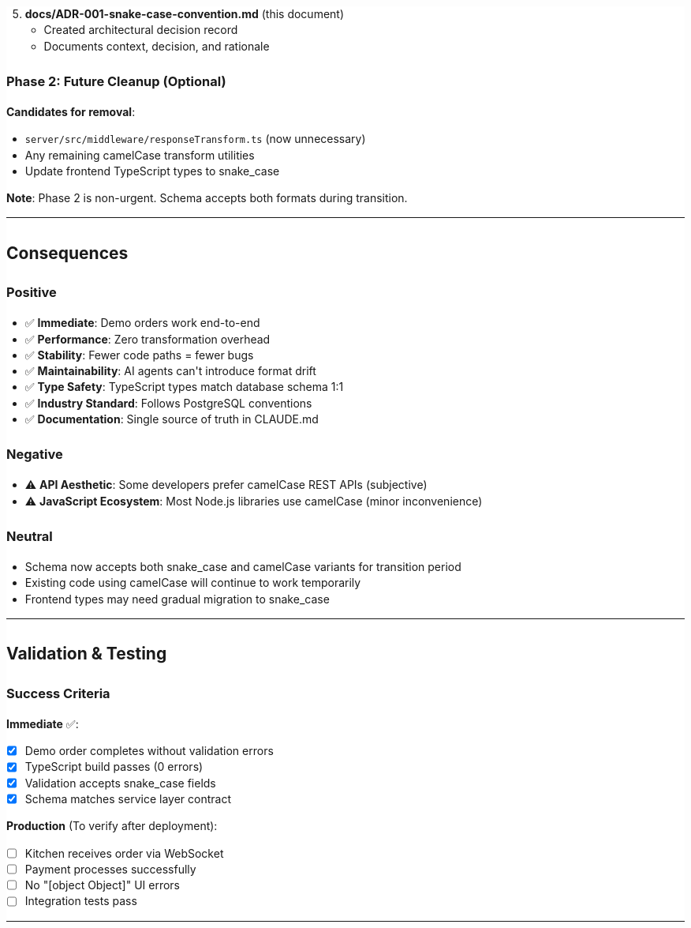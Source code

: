 5. **docs/ADR-001-snake-case-convention.md** (this document)
   - Created architectural decision record
   - Documents context, decision, and rationale

### Phase 2: Future Cleanup (Optional)

**Candidates for removal**:
- `server/src/middleware/responseTransform.ts` (now unnecessary)
- Any remaining camelCase transform utilities
- Update frontend TypeScript types to snake_case

**Note**: Phase 2 is non-urgent. Schema accepts both formats during transition.

---

## Consequences

### Positive

- ✅ **Immediate**: Demo orders work end-to-end
- ✅ **Performance**: Zero transformation overhead
- ✅ **Stability**: Fewer code paths = fewer bugs
- ✅ **Maintainability**: AI agents can't introduce format drift
- ✅ **Type Safety**: TypeScript types match database schema 1:1
- ✅ **Industry Standard**: Follows PostgreSQL conventions
- ✅ **Documentation**: Single source of truth in CLAUDE.md

### Negative

- ⚠️ **API Aesthetic**: Some developers prefer camelCase REST APIs (subjective)
- ⚠️ **JavaScript Ecosystem**: Most Node.js libraries use camelCase (minor inconvenience)

### Neutral

- Schema now accepts both snake_case and camelCase variants for transition period
- Existing code using camelCase will continue to work temporarily
- Frontend types may need gradual migration to snake_case

---

## Validation & Testing

### Success Criteria

**Immediate** ✅:
- [x] Demo order completes without validation errors
- [x] TypeScript build passes (0 errors)
- [x] Validation accepts snake_case fields
- [x] Schema matches service layer contract

**Production** (To verify after deployment):
- [ ] Kitchen receives order via WebSocket
- [ ] Payment processes successfully
- [ ] No "[object Object]" UI errors
- [ ] Integration tests pass

---